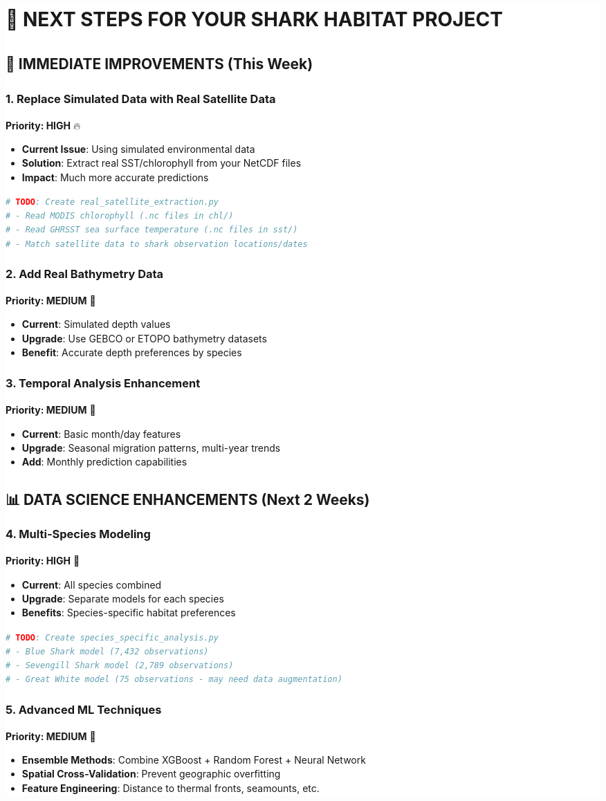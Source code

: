 # 🚀 NEXT STEPS FOR YOUR SHARK HABITAT PROJECT

## 🎯 **IMMEDIATE IMPROVEMENTS (This Week)**

### 1. **Replace Simulated Data with Real Satellite Data**
**Priority: HIGH** 🔥
- **Current Issue**: Using simulated environmental data
- **Solution**: Extract real SST/chlorophyll from your NetCDF files
- **Impact**: Much more accurate predictions

```python
# TODO: Create real_satellite_extraction.py
# - Read MODIS chlorophyll (.nc files in chl/)
# - Read GHRSST sea surface temperature (.nc files in sst/)
# - Match satellite data to shark observation locations/dates
```

### 2. **Add Real Bathymetry Data**
**Priority: MEDIUM** 🌊
- **Current**: Simulated depth values
- **Upgrade**: Use GEBCO or ETOPO bathymetry datasets
- **Benefit**: Accurate depth preferences by species

### 3. **Temporal Analysis Enhancement**
**Priority: MEDIUM** 📅
- **Current**: Basic month/day features
- **Upgrade**: Seasonal migration patterns, multi-year trends
- **Add**: Monthly prediction capabilities

## 📊 **DATA SCIENCE ENHANCEMENTS (Next 2 Weeks)**

### 4. **Multi-Species Modeling**
**Priority: HIGH** 🦈
- **Current**: All species combined
- **Upgrade**: Separate models for each species
- **Benefits**: Species-specific habitat preferences

```python
# TODO: Create species_specific_analysis.py
# - Blue Shark model (7,432 observations)
# - Sevengill Shark model (2,789 observations) 
# - Great White model (75 observations - may need data augmentation)
```

### 5. **Advanced ML Techniques**
**Priority: MEDIUM** 🤖
- **Ensemble Methods**: Combine XGBoost + Random Forest + Neural Network
- **Spatial Cross-Validation**: Prevent geographic overfitting
- **Feature Engineering**: Distance to thermal fronts, seamounts, etc.
